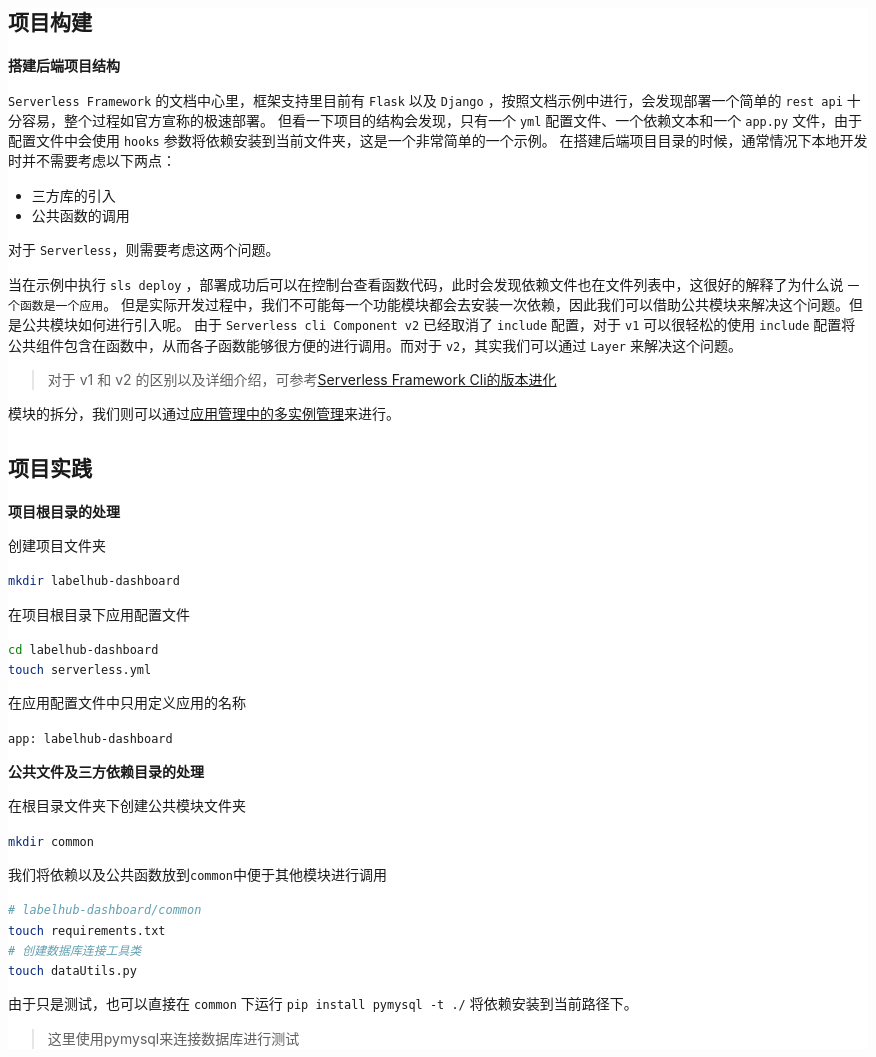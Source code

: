 ## 项目构建

**搭建后端项目结构**

`Serverless Framework` 的文档中心里，框架支持里目前有 `Flask` 以及 `Django` ，按照文档示例中进行，会发现部署一个简单的 `rest api` 十分容易，整个过程如官方宣称的极速部署。
但看一下项目的结构会发现，只有一个 `yml` 配置文件、一个依赖文本和一个 `app.py` 文件，由于配置文件中会使用 `hooks` 参数将依赖安装到当前文件夹，这是一个非常简单的一个示例。
在搭建后端项目目录的时候，通常情况下本地开发时并不需要考虑以下两点：

- 三方库的引入
- 公共函数的调用

对于 `Serverless`，则需要考虑这两个问题。

当在示例中执行 `sls deploy` ，部署成功后可以在控制台查看函数代码，此时会发现依赖文件也在文件列表中，这很好的解释了为什么说 `一个函数是一个应用`。
但是实际开发过程中，我们不可能每一个功能模块都会去安装一次依赖，因此我们可以借助公共模块来解决这个问题。但是公共模块如何进行引入呢。
由于 `Serverless cli Component v2` 已经取消了 `include` 配置，对于 `v1` 可以很轻松的使用 `include` 配置将公共组件包含在函数中，从而各子函数能够很方便的进行调用。而对于 `v2`，其实我们可以通过 `Layer` 来解决这个问题。

> 对于 v1 和 v2 的区别以及详细介绍，可参考[Serverless Framework Cli的版本进化](https://www.serverlesschina.com/post/37.html)

模块的拆分，我们则可以通过[应用管理中的多实例管理](https://cloud.tencent.com/document/product/1154/48261)来进行。


## 项目实践

**项目根目录的处理**

创建项目文件夹

```bash
mkdir labelhub-dashboard
```
在项目根目录下应用配置文件

```bash
cd labelhub-dashboard
touch serverless.yml
```
在应用配置文件中只用定义应用的名称

```bash
app: labelhub-dashboard
```

**公共文件及三方依赖目录的处理**

在根目录文件夹下创建公共模块文件夹

```bash
mkdir common
```
我们将依赖以及公共函数放到`common`中便于其他模块进行调用

```bash
# labelhub-dashboard/common
touch requirements.txt
# 创建数据库连接工具类
touch dataUtils.py
```
由于只是测试，也可以直接在 `common` 下运行 `pip install pymysql -t ./` 将依赖安装到当前路径下。
> 这里使用pymysql来连接数据库进行测试
